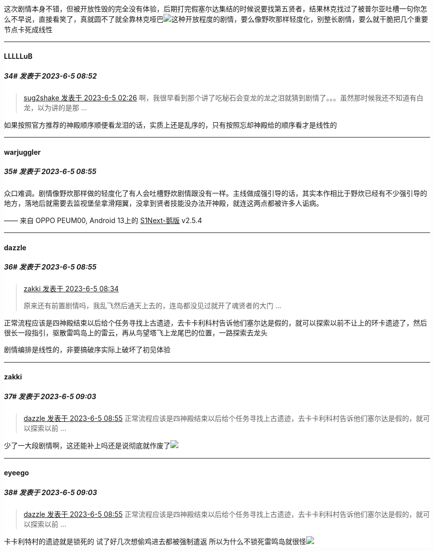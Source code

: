 这次剧情本身不错，但被开放性毁的完全没有体验，后期打完假塞尔达集结的时候说要找第五贤者，结果林克找过了被普尔亚吐槽一句你怎么不早说，直接看笑了，真就圆不了就全靠林克哑巴<img src="https://static.saraba1st.com/image/smiley/face2017/001.png" referrerpolicy="no-referrer">这种开放程度的剧情，要么像野吹那样轻度化，别整长剧情，要么就干脆把几个重要节点卡死成线性

*****

####  LLLLLuB  
##### 34#       发表于 2023-6-5 08:52

<blockquote><a href="httphttps://bbs.saraba1st.com/2b/forum.php?mod=redirect&amp;goto=findpost&amp;pid=61126800&amp;ptid=2138405" target="_blank">sug2shake 发表于 2023-6-5 02:26</a>
啊，我很早看到那个讲了吃秘石会变龙的龙之泪就猜到剧情了。。。虽然那时候我还不知道有白龙，以为讲的是那 ...</blockquote>
如果按照官方推荐的神殿顺序顺便看龙泪的话，实质上还是乱序的，只有按照忘却神殿给的顺序看才是线性的

*****

####  warjuggler  
##### 35#       发表于 2023-6-5 08:55

众口难调。剧情像野炊那样做的轻度化了有人会吐槽野炊剧情跟没有一样。主线做成强引导的话，其实本作相比于野炊已经有不少强引导的地方，落地后就需要去监视堡垒拿滑翔翼，没拿到贤者技能没办法开神殿，就连这两点都被许多人诟病。

—— 来自 OPPO PEUM00, Android 13上的 [S1Next-鹅版](https://github.com/ykrank/S1-Next/releases) v2.5.4

*****

####  dazzle  
##### 36#       发表于 2023-6-5 08:55

<blockquote><a href="httphttps://bbs.saraba1st.com/2b/forum.php?mod=redirect&amp;goto=findpost&amp;pid=61127924&amp;ptid=2138405" target="_blank">zakki 发表于 2023-6-5 08:34</a>

原来还有前置剧情吗，我乱飞然后通天上去的，连岛都没见过就开了魂贤者的大门 ...</blockquote>
正常流程应该是四神殿结束以后给个任务寻找上古遗迹，去卡卡利科村告诉他们塞尔达是假的，就可以探索以前不让上的环卡遗迹了，然后很长一段指引，驱散雷鸣岛上的雷云，再从鸟望塔飞上龙尾巴的位置，一路探索去龙头

剧情编排是线性的，非要搞破序实际上破坏了初见体验

*****

####  zakki  
##### 37#       发表于 2023-6-5 09:03

<blockquote><a href="httphttps://bbs.saraba1st.com/2b/forum.php?mod=redirect&amp;goto=findpost&amp;pid=61128155&amp;ptid=2138405" target="_blank">dazzle 发表于 2023-6-5 08:55</a>
正常流程应该是四神殿结束以后给个任务寻找上古遗迹，去卡卡利科村告诉他们塞尔达是假的，就可以探索以前 ...</blockquote>
少了一大段剧情啊，这还能补上吗还是说彻底就作废了<img src="https://static.saraba1st.com/image/smiley/face2017/001.png" referrerpolicy="no-referrer">

*****

####  eyeego  
##### 38#       发表于 2023-6-5 09:03

<blockquote><a href="httphttps://bbs.saraba1st.com/2b/forum.php?mod=redirect&amp;goto=findpost&amp;pid=61128155&amp;ptid=2138405" target="_blank">dazzle 发表于 2023-6-5 08:55</a>
正常流程应该是四神殿结束以后给个任务寻找上古遗迹，去卡卡利科村告诉他们塞尔达是假的，就可以探索以前 ...</blockquote>
卡卡利特村的遗迹就是锁死的 试了好几次想偷鸡进去都被强制遣返 所以为什么不锁死雷鸣岛就很怪<img src="https://static.saraba1st.com/image/smiley/face2017/066.png" referrerpolicy="no-referrer">
